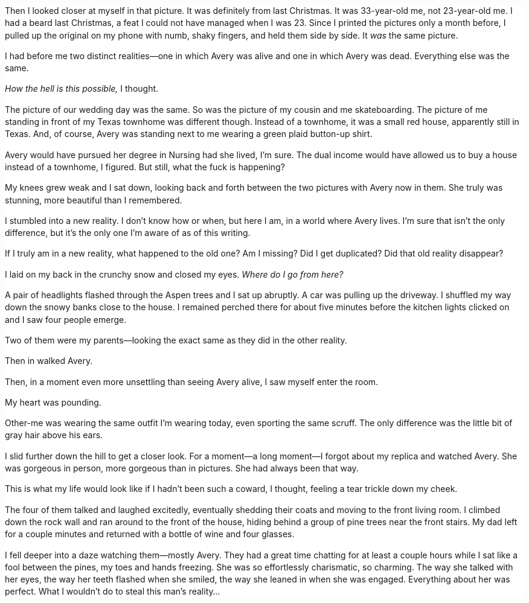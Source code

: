 Then I looked closer at myself in that picture. It was definitely from last Christmas. It was 33-year-old me, not 23-year-old me. I had a beard last Christmas, a feat I could not have managed when I was 23. Since I printed the pictures only a month before, I pulled up the original on my phone with numb, shaky fingers, and held them side by side. It *was* the same picture. 

I had before me two distinct realities—one in which Avery was alive and one in which Avery was dead. Everything else was the same. 

*How the hell is this possible,* I thought.

The picture of our wedding day was the same. So was the picture of my cousin and me skateboarding. The picture of me standing in front of my Texas townhome was different though. Instead of a townhome, it was a small red house, apparently still in Texas. And, of course, Avery was standing next to me wearing a green plaid button-up shirt.

Avery would have pursued her degree in Nursing had she lived, I’m sure. The dual income would have allowed us to buy a house instead of a townhome, I figured. But still, what the fuck is happening?

My knees grew weak and I sat down, looking back and forth between the two pictures with Avery now in them. She truly was stunning, more beautiful than I remembered.

I stumbled into a new reality. I don’t know how or when, but here I am, in a world where Avery lives. I’m sure that isn’t the only difference, but it’s the only one I’m aware of as of this writing. 

If I truly am in a new reality, what happened to the old one? Am I missing? Did I get duplicated? Did that old reality disappear? 

I laid on my back in the crunchy snow and closed my eyes. *Where do I go from here?*

A pair of headlights flashed through the Aspen trees and I sat up abruptly. A car was pulling up the driveway. I shuffled my way down the snowy banks close to the house. I remained perched there for about five minutes before the kitchen lights clicked on and I saw four people emerge.

Two of them were my parents—looking the exact same as they did in the other reality. 

Then in walked Avery. 

Then, in a moment even more unsettling than seeing Avery alive, I saw myself enter the room. 

My heart was pounding.

Other-me was wearing the same outfit I’m wearing today, even sporting the same scruff. The only difference was the little bit of gray hair above his ears.

I slid further down the hill to get a closer look. For a moment—a long moment—I forgot about my replica and watched Avery. She was gorgeous in person, more gorgeous than in pictures. She had always been that way. 

This is what my life would look like if I hadn’t been such a coward, I thought, feeling a tear trickle down my cheek.

The four of them talked and laughed excitedly, eventually shedding their coats and moving to the front living room. I climbed down the rock wall and ran around to the front of the house, hiding behind a group of pine trees near the front stairs. My dad left for a couple minutes and returned with a bottle of wine and four glasses. 

I fell deeper into a daze watching them—mostly Avery. They had a great time chatting for at least a couple hours while I sat like a fool between the pines, my toes and hands freezing. She was so effortlessly charismatic, so charming. The way she talked with her eyes, the way her teeth flashed when she smiled, the way she leaned in when she was engaged. Everything about her was perfect. What I wouldn’t do to steal this man’s reality…
